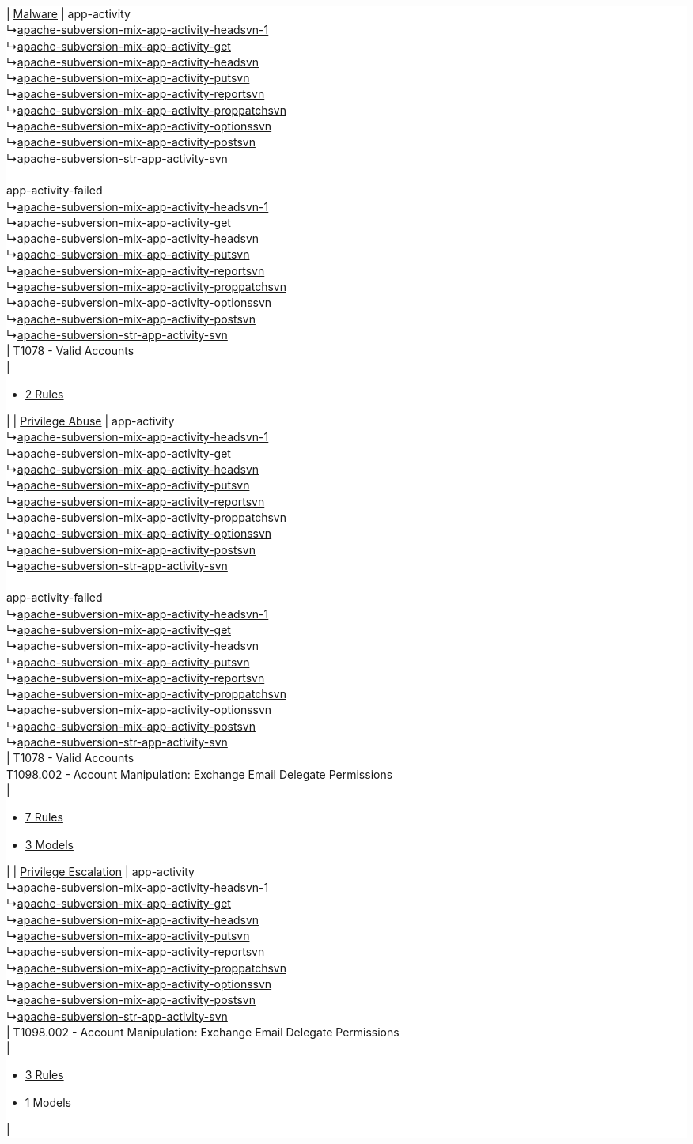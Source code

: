 |    [Malware](../../../UseCases/uc_malware.md)    |  app-activity<br> ↳[apache-subversion-mix-app-activity-headsvn-1](Ps/pC_apachesubversionmixappactivityheadsvn1.md)<br> ↳[apache-subversion-mix-app-activity-get](Ps/pC_apachesubversionmixappactivityget.md)<br> ↳[apache-subversion-mix-app-activity-headsvn](Ps/pC_apachesubversionmixappactivityheadsvn.md)<br> ↳[apache-subversion-mix-app-activity-putsvn](Ps/pC_apachesubversionmixappactivityputsvn.md)<br> ↳[apache-subversion-mix-app-activity-reportsvn](Ps/pC_apachesubversionmixappactivityreportsvn.md)<br> ↳[apache-subversion-mix-app-activity-proppatchsvn](Ps/pC_apachesubversionmixappactivityproppatchsvn.md)<br> ↳[apache-subversion-mix-app-activity-optionssvn](Ps/pC_apachesubversionmixappactivityoptionssvn.md)<br> ↳[apache-subversion-mix-app-activity-postsvn](Ps/pC_apachesubversionmixappactivitypostsvn.md)<br> ↳[apache-subversion-str-app-activity-svn](Ps/pC_apachesubversionstrappactivitysvn.md)<br><br> app-activity-failed<br> ↳[apache-subversion-mix-app-activity-headsvn-1](Ps/pC_apachesubversionmixappactivityheadsvn1.md)<br> ↳[apache-subversion-mix-app-activity-get](Ps/pC_apachesubversionmixappactivityget.md)<br> ↳[apache-subversion-mix-app-activity-headsvn](Ps/pC_apachesubversionmixappactivityheadsvn.md)<br> ↳[apache-subversion-mix-app-activity-putsvn](Ps/pC_apachesubversionmixappactivityputsvn.md)<br> ↳[apache-subversion-mix-app-activity-reportsvn](Ps/pC_apachesubversionmixappactivityreportsvn.md)<br> ↳[apache-subversion-mix-app-activity-proppatchsvn](Ps/pC_apachesubversionmixappactivityproppatchsvn.md)<br> ↳[apache-subversion-mix-app-activity-optionssvn](Ps/pC_apachesubversionmixappactivityoptionssvn.md)<br> ↳[apache-subversion-mix-app-activity-postsvn](Ps/pC_apachesubversionmixappactivitypostsvn.md)<br> ↳[apache-subversion-str-app-activity-svn](Ps/pC_apachesubversionstrappactivitysvn.md)<br> | T1078 - Valid Accounts<br>    | [<ul><li>2 Rules</li></ul>](RM/r_m_apache_apache_subversion_Malware.md)    |
|         [Privilege Abuse](../../../UseCases/uc_privilege_abuse.md)         |  app-activity<br> ↳[apache-subversion-mix-app-activity-headsvn-1](Ps/pC_apachesubversionmixappactivityheadsvn1.md)<br> ↳[apache-subversion-mix-app-activity-get](Ps/pC_apachesubversionmixappactivityget.md)<br> ↳[apache-subversion-mix-app-activity-headsvn](Ps/pC_apachesubversionmixappactivityheadsvn.md)<br> ↳[apache-subversion-mix-app-activity-putsvn](Ps/pC_apachesubversionmixappactivityputsvn.md)<br> ↳[apache-subversion-mix-app-activity-reportsvn](Ps/pC_apachesubversionmixappactivityreportsvn.md)<br> ↳[apache-subversion-mix-app-activity-proppatchsvn](Ps/pC_apachesubversionmixappactivityproppatchsvn.md)<br> ↳[apache-subversion-mix-app-activity-optionssvn](Ps/pC_apachesubversionmixappactivityoptionssvn.md)<br> ↳[apache-subversion-mix-app-activity-postsvn](Ps/pC_apachesubversionmixappactivitypostsvn.md)<br> ↳[apache-subversion-str-app-activity-svn](Ps/pC_apachesubversionstrappactivitysvn.md)<br><br> app-activity-failed<br> ↳[apache-subversion-mix-app-activity-headsvn-1](Ps/pC_apachesubversionmixappactivityheadsvn1.md)<br> ↳[apache-subversion-mix-app-activity-get](Ps/pC_apachesubversionmixappactivityget.md)<br> ↳[apache-subversion-mix-app-activity-headsvn](Ps/pC_apachesubversionmixappactivityheadsvn.md)<br> ↳[apache-subversion-mix-app-activity-putsvn](Ps/pC_apachesubversionmixappactivityputsvn.md)<br> ↳[apache-subversion-mix-app-activity-reportsvn](Ps/pC_apachesubversionmixappactivityreportsvn.md)<br> ↳[apache-subversion-mix-app-activity-proppatchsvn](Ps/pC_apachesubversionmixappactivityproppatchsvn.md)<br> ↳[apache-subversion-mix-app-activity-optionssvn](Ps/pC_apachesubversionmixappactivityoptionssvn.md)<br> ↳[apache-subversion-mix-app-activity-postsvn](Ps/pC_apachesubversionmixappactivitypostsvn.md)<br> ↳[apache-subversion-str-app-activity-svn](Ps/pC_apachesubversionstrappactivitysvn.md)<br> | T1078 - Valid Accounts<br>T1098.002 - Account Manipulation: Exchange Email Delegate Permissions<br> | [<ul><li>7 Rules</li></ul><ul><li>3 Models</li></ul>](RM/r_m_apache_apache_subversion_Privilege_Abuse.md)    |
|    [Privilege Escalation](../../../UseCases/uc_privilege_escalation.md)    |  app-activity<br> ↳[apache-subversion-mix-app-activity-headsvn-1](Ps/pC_apachesubversionmixappactivityheadsvn1.md)<br> ↳[apache-subversion-mix-app-activity-get](Ps/pC_apachesubversionmixappactivityget.md)<br> ↳[apache-subversion-mix-app-activity-headsvn](Ps/pC_apachesubversionmixappactivityheadsvn.md)<br> ↳[apache-subversion-mix-app-activity-putsvn](Ps/pC_apachesubversionmixappactivityputsvn.md)<br> ↳[apache-subversion-mix-app-activity-reportsvn](Ps/pC_apachesubversionmixappactivityreportsvn.md)<br> ↳[apache-subversion-mix-app-activity-proppatchsvn](Ps/pC_apachesubversionmixappactivityproppatchsvn.md)<br> ↳[apache-subversion-mix-app-activity-optionssvn](Ps/pC_apachesubversionmixappactivityoptionssvn.md)<br> ↳[apache-subversion-mix-app-activity-postsvn](Ps/pC_apachesubversionmixappactivitypostsvn.md)<br> ↳[apache-subversion-str-app-activity-svn](Ps/pC_apachesubversionstrappactivitysvn.md)<br>    | T1098.002 - Account Manipulation: Exchange Email Delegate Permissions<br>    | [<ul><li>3 Rules</li></ul><ul><li>1 Models</li></ul>](RM/r_m_apache_apache_subversion_Privilege_Escalation.md)      |